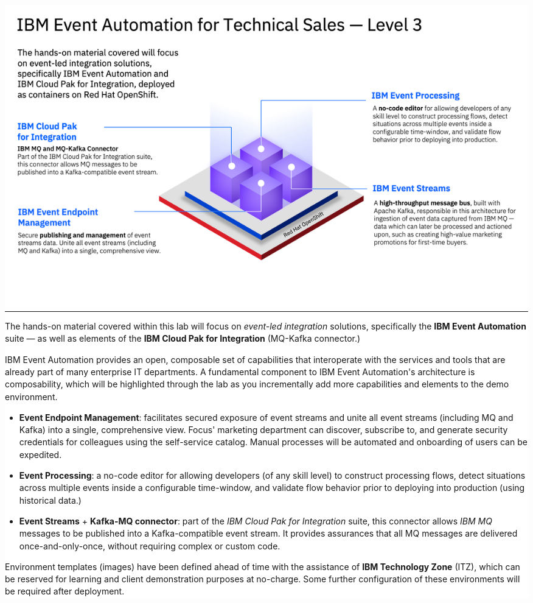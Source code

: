 [![](../images/introduction-2.png)](../images/introduction-2.png)

* * *

The hands-on material covered within this lab will focus on _event-led integration_ solutions, specifically the **IBM Event Automation** suite — as well as elements of the **IBM Cloud Pak for Integration** (MQ-Kafka connector.)

IBM Event Automation provides an open, composable set of capabilities that interoperate with the services and tools that are already part of many enterprise IT departments. A fundamental component to IBM Event Automation's architecture is composability, which will be highlighted through the lab as you incrementally add more capabilities and elements to the demo environment.

*   **Event Endpoint Management**: facilitates secured exposure of event streams and unite all event streams (including MQ and Kafka) into a single, comprehensive view. Focus' marketing department can discover, subscribe to, and generate security credentials for colleagues using the self-service catalog. Manual processes will be automated and onboarding of users can be expedited.
    
*   **Event Processing**: a no-code editor for allowing developers (of any skill level) to construct processing flows, detect situations across multiple events inside a configurable time-window, and validate flow behavior prior to deploying into production (using historical data.)
    
*   **Event Streams** + **Kafka-MQ connector**: part of the _IBM Cloud Pak for Integration_ suite, this connector allows _IBM MQ_ messages to be published into a Kafka-compatible event stream. It provides assurances that all MQ messages are delivered once-and-only-once, without requiring complex or custom code.
    

Environment templates (images) have been defined ahead of time with the assistance of **IBM Technology Zone** (ITZ), which can be reserved for learning and client demonstration purposes at no-charge. Some further configuration of these environments will be required after deployment.
